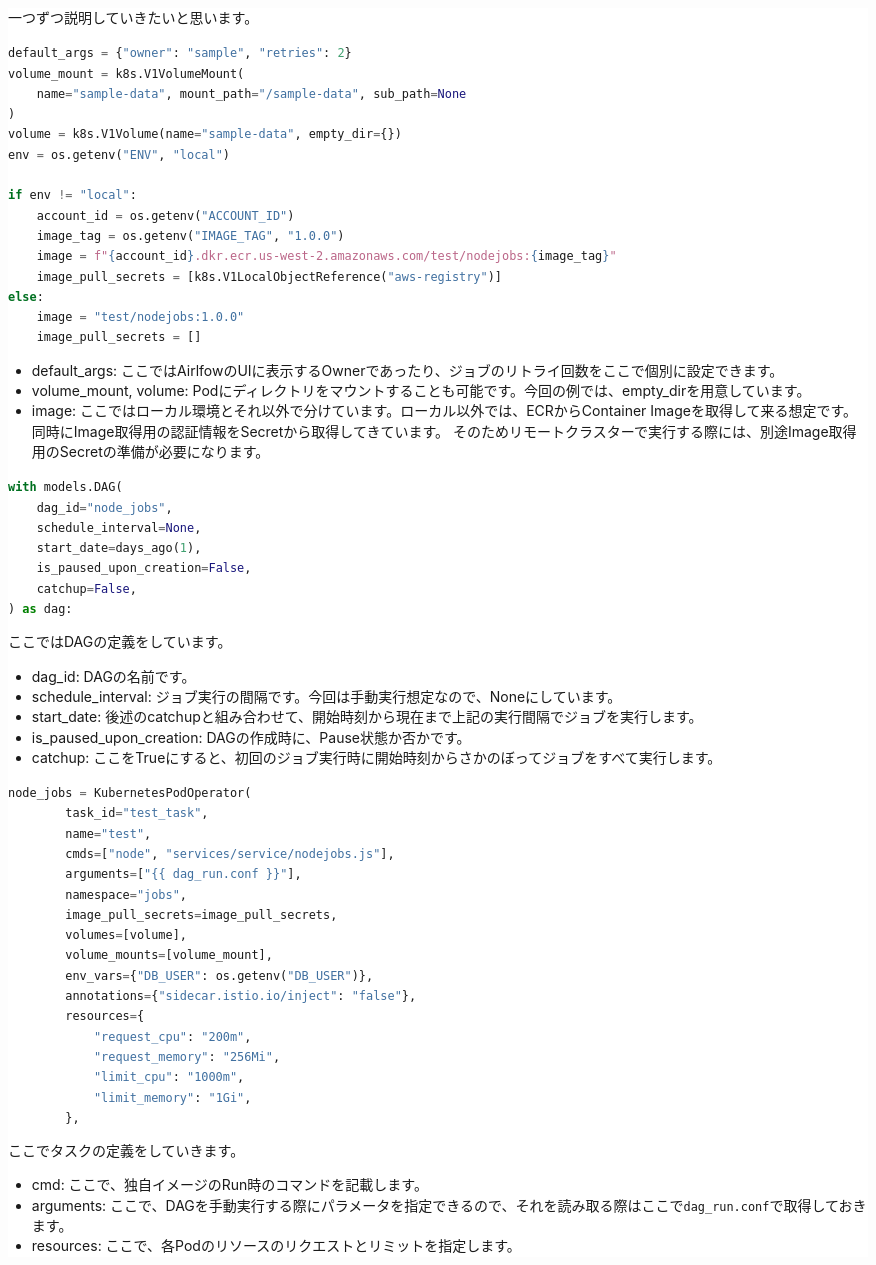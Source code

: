 一つずつ説明していきたいと思います。

```python
default_args = {"owner": "sample", "retries": 2}
volume_mount = k8s.V1VolumeMount(
    name="sample-data", mount_path="/sample-data", sub_path=None
)
volume = k8s.V1Volume(name="sample-data", empty_dir={})
env = os.getenv("ENV", "local")

if env != "local":
    account_id = os.getenv("ACCOUNT_ID")
    image_tag = os.getenv("IMAGE_TAG", "1.0.0")
    image = f"{account_id}.dkr.ecr.us-west-2.amazonaws.com/test/nodejobs:{image_tag}"
    image_pull_secrets = [k8s.V1LocalObjectReference("aws-registry")]
else:
    image = "test/nodejobs:1.0.0"
    image_pull_secrets = []
```
- default_args: ここではAirlfowのUIに表示するOwnerであったり、ジョブのリトライ回数をここで個別に設定できます。
- volume_mount, volume: Podにディレクトリをマウントすることも可能です。今回の例では、empty_dirを用意しています。
- image: ここではローカル環境とそれ以外で分けています。ローカル以外では、ECRからContainer Imageを取得して来る想定です。同時にImage取得用の認証情報をSecretから取得してきています。
そのためリモートクラスターで実行する際には、別途Image取得用のSecretの準備が必要になります。

```python
with models.DAG(
    dag_id="node_jobs",
    schedule_interval=None,
    start_date=days_ago(1),
    is_paused_upon_creation=False,
    catchup=False,
) as dag:
```
ここではDAGの定義をしています。
- dag_id: DAGの名前です。
- schedule_interval: ジョブ実行の間隔です。今回は手動実行想定なので、Noneにしています。
- start_date: 後述のcatchupと組み合わせて、開始時刻から現在まで上記の実行間隔でジョブを実行します。
- is_paused_upon_creation: DAGの作成時に、Pause状態か否かです。
- catchup: ここをTrueにすると、初回のジョブ実行時に開始時刻からさかのぼってジョブをすべて実行します。

```python
node_jobs = KubernetesPodOperator(
        task_id="test_task",
        name="test",
        cmds=["node", "services/service/nodejobs.js"],
        arguments=["{{ dag_run.conf }}"],
        namespace="jobs",
        image_pull_secrets=image_pull_secrets,
        volumes=[volume],
        volume_mounts=[volume_mount],
        env_vars={"DB_USER": os.getenv("DB_USER")},
        annotations={"sidecar.istio.io/inject": "false"},
        resources={
            "request_cpu": "200m",
            "request_memory": "256Mi",
            "limit_cpu": "1000m",
            "limit_memory": "1Gi",
        },
```
ここでタスクの定義をしていきます。
- cmd: ここで、独自イメージのRun時のコマンドを記載します。
- arguments: ここで、DAGを手動実行する際にパラメータを指定できるので、それを読み取る際はここで`dag_run.conf`で取得しておきます。
- resources: ここで、各Podのリソースのリクエストとリミットを指定します。
